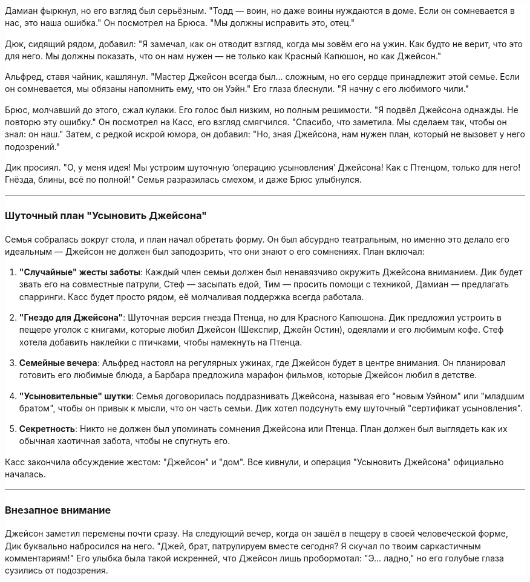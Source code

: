 Дамиан фыркнул, но его взгляд был серьёзным. "Тодд — воин, но даже воины нуждаются в доме. Если он сомневается в нас, это наша ошибка." Он посмотрел на Брюса. "Мы должны исправить это, отец."

Дюк, сидящий рядом, добавил: "Я замечал, как он отводит взгляд, когда мы зовём его на ужин. Как будто не верит, что это для него. Мы должны показать, что он нам нужен — не только как Красный Капюшон, но как Джейсон."

Альфред, ставя чайник, кашлянул. "Мастер Джейсон всегда был… сложным, но его сердце принадлежит этой семье. Если он сомневается, мы обязаны напомнить ему, что он Уэйн." Его глаза блеснули. "Я начну с его любимого чили."

Брюс, молчавший до этого, сжал кулаки. Его голос был низким, но полным решимости. "Я подвёл Джейсона однажды. Не повторю эту ошибку." Он посмотрел на Касс, его взгляд смягчился. "Спасибо, что заметила. Мы сделаем так, чтобы он знал: он наш." Затем, с редкой искрой юмора, он добавил: "Но, зная Джейсона, нам нужен план, который не вызовет у него подозрений."

Дик просиял. "О, у меня идея! Мы устроим шуточную ‘операцию усыновления’ Джейсона! Как с Птенцом, только для него! Гнёзда, блины, всё по полной!" Семья разразилась смехом, и даже Брюс улыбнулся.

---

### Шуточный план "Усыновить Джейсона"

Семья собралась вокруг стола, и план начал обретать форму. Он был абсурдно театральным, но именно это делало его идеальным — Джейсон не должен был заподозрить, что они знают о его сомнениях. План включал:

1. **"Случайные" жесты заботы**: Каждый член семьи должен был ненавязчиво окружить Джейсона вниманием. Дик будет звать его на совместные патрули, Стеф — засыпать едой, Тим — просить помощи с техникой, Дамиан — предлагать спарринги. Касс будет просто рядом, её молчаливая поддержка всегда работала.

2. **"Гнездо для Джейсона"**: Шуточная версия гнезда Птенца, но для Красного Капюшона. Дик предложил устроить в пещере уголок с книгами, которые любил Джейсон (Шекспир, Джейн Остин), одеялами и его любимым кофе. Стеф хотела добавить наклейки с птичками, чтобы намекнуть на Птенца.

3. **Семейные вечера**: Альфред настоял на регулярных ужинах, где Джейсон будет в центре внимания. Он планировал готовить его любимые блюда, а Барбара предложила марафон фильмов, которые Джейсон любил в детстве.

4. **"Усыновительные" шутки**: Семья договорилась поддразнивать Джейсона, называя его "новым Уэйном" или "младшим братом", чтобы он привык к мысли, что он часть семьи. Дик хотел подсунуть ему шуточный "сертификат усыновления".

5. **Секретность**: Никто не должен был упоминать сомнения Джейсона или Птенца. План должен был выглядеть как их обычная хаотичная забота, чтобы не спугнуть его.

Касс закончила обсуждение жестом: "Джейсон" и "дом". Все кивнули, и операция "Усыновить Джейсона" официально началась.

---

### Внезапное внимание

Джейсон заметил перемены почти сразу. На следующий вечер, когда он зашёл в пещеру в своей человеческой форме, Дик буквально набросился на него. "Джей, брат, патрулируем вместе сегодня? Я скучал по твоим саркастичным комментариям!" Его улыбка была такой искренней, что Джейсон лишь пробормотал: "Э… ладно," но его голубые глаза сузились от подозрения.
